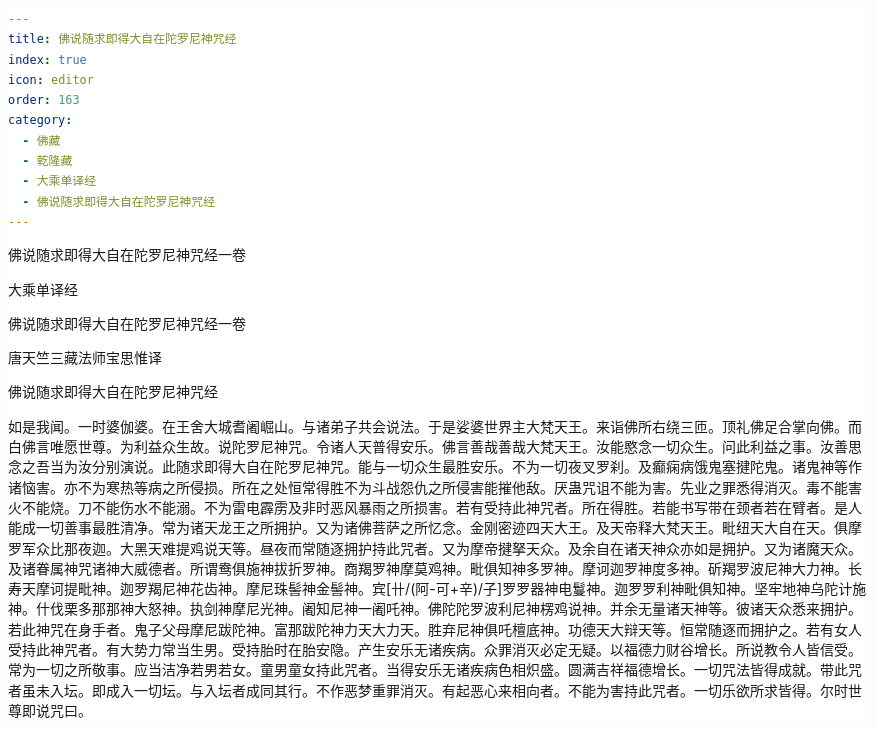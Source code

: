 ```yaml
---
title: 佛说随求即得大自在陀罗尼神咒经
index: true
icon: editor
order: 163
category:
  - 佛藏
  - 乾隆藏
  - 大乘单译经
  - 佛说随求即得大自在陀罗尼神咒经
---
```


佛说随求即得大自在陀罗尼神咒经一卷  

大乘单译经  

佛说随求即得大自在陀罗尼神咒经一卷  

唐天竺三藏法师宝思惟译  

佛说随求即得大自在陀罗尼神咒经  

如是我闻。一时婆伽婆。在王舍大城耆阇崛山。与诸弟子共会说法。于是娑婆世界主大梵天王。来诣佛所右绕三匝。顶礼佛足合掌向佛。而白佛言唯愿世尊。为利益众生故。说陀罗尼神咒。令诸人天普得安乐。佛言善哉善哉大梵天王。汝能愍念一切众生。问此利益之事。汝善思念之吾当为汝分别演说。此随求即得大自在陀罗尼神咒。能与一切众生最胜安乐。不为一切夜叉罗刹。及癫痫病饿鬼塞揵陀鬼。诸鬼神等作诸恼害。亦不为寒热等病之所侵损。所在之处恒常得胜不为斗战怨仇之所侵害能摧他敌。厌蛊咒诅不能为害。先业之罪悉得消灭。毒不能害火不能烧。刀不能伤水不能溺。不为雷电霹雳及非时恶风暴雨之所损害。若有受持此神咒者。所在得胜。若能书写带在颈者若在臂者。是人能成一切善事最胜清净。常为诸天龙王之所拥护。又为诸佛菩萨之所忆念。金刚密迹四天大王。及天帝释大梵天王。毗纽天大自在天。俱摩罗军众比那夜迦。大黑天难提鸡说天等。昼夜而常随逐拥护持此咒者。又为摩帝揵拏天众。及余自在诸天神众亦如是拥护。又为诸魔天众。及诸眷属神咒诸神大威德者。所谓鸯俱施神拔折罗神。商羯罗神摩莫鸡神。毗俱知神多罗神。摩诃迦罗神度多神。斫羯罗波尼神大力神。长寿天摩诃提毗神。迦罗羯尼神花齿神。摩尼珠髻神金髻神。宾[卄/(阿-可+辛)/子]罗罗器神电鬘神。迦罗罗利神毗俱知神。坚牢地神乌陀计施神。什伐栗多那那神大怒神。执剑神摩尼光神。阇知尼神一阇吒神。佛陀陀罗波利尼神楞鸡说神。并余无量诸天神等。彼诸天众悉来拥护。若此神咒在身手者。鬼子父母摩尼跋陀神。富那跋陀神力天大力天。胜弃尼神俱吒檀底神。功德天大辩天等。恒常随逐而拥护之。若有女人受持此神咒者。有大势力常当生男。受持胎时在胎安隐。产生安乐无诸疾病。众罪消灭必定无疑。以福德力财谷增长。所说教令人皆信受。常为一切之所敬事。应当洁净若男若女。童男童女持此咒者。当得安乐无诸疾病色相炽盛。圆满吉祥福德增长。一切咒法皆得成就。带此咒者虽未入坛。即成入一切坛。与入坛者成同其行。不作恶梦重罪消灭。有起恶心来相向者。不能为害持此咒者。一切乐欲所求皆得。尔时世尊即说咒曰。  
